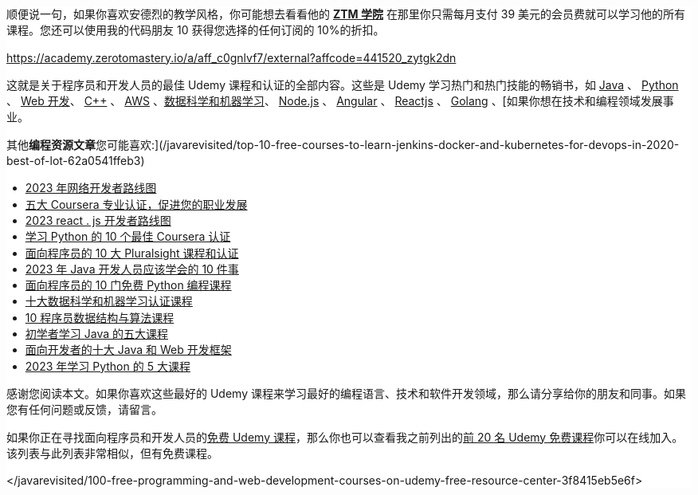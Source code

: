 顺便说一句，如果你喜欢安德烈的教学风格，你可能想去看看他的 [**ZTM 学院**](https://academy.zerotomastery.io/a/aff_fvgz1fnn/external?affcode=441520_zytgk2dn) 在那里你只需每月支付 39 美元的会员费就可以学习他的所有课程。您还可以使用我的代码朋友 10 获得您选择的任何订阅的 10%的折扣。

<https://academy.zerotomastery.io/a/aff_c0gnlvf7/external?affcode=441520_zytgk2dn>  

这就是关于程序员和开发人员的最佳 Udemy 课程和认证的全部内容。这些是 Udemy 学习热门和热门技能的畅销书，如 [Java](https://javarevisited.blogspot.com/2020/04/top-5-courses-to-become-full-stack-java-developer-with-Angular-and-Reactjs.html#axzz6Nq9yk7Sc) 、 [Python](/javarevisited/8-projects-you-can-buil-to-learn-python-in-2020-251dd5350d56) 、 [Web 开发](https://dev.to/javinpaul/top-6-courses-to-learn-web-development-best-of-lot-2fae)、 [C++](/javarevisited/top-10-courses-to-learn-c-for-beginners-best-and-free-4afc262a544e) 、 [AWS](/javarevisited/top-10-courses-to-learn-amazon-web-services-aws-cloud-in-2020-best-and-free-317f10d7c21d) 、[数据科学和机器学习](/javarevisited/my-favorite-data-science-and-machine-learning-courses-from-coursera-udemy-and-pluralsight-eafc73acc73f)、 [Node.js](/javarevisited/7-free-courses-to-learn-node-js-in-2020-2f1dd6722b49?source=---------10------------------) 、 [Angular](/javarevisited/10-courses-to-learn-angular-for-web-development-6da1bd2856dc) 、 [Reactjs](/javarevisited/top-10-free-courses-to-learn-react-js-c14edbd3b35f?source=extreme_main_feed----d3a191ac6ed-----5-1--------------------561c2dc6_a2b4_41e0_b7be_1d97edbf631c--8) 、 [Golang](/javarevisited/7-online-courses-to-learn-golang-or-go-programming-languages-in-2020-f599a25cf14a) 、[如果你想在技术和编程领域发展事业。

其他**编程资源文章**您可能喜欢:](/javarevisited/top-10-free-courses-to-learn-jenkins-docker-and-kubernetes-for-devops-in-2020-best-of-lot-62a0541ffeb3)

*   [2023 年网络开发者路线图](https://hackernoon.com/the-2019-web-developer-roadmap-ab89ac3c380e)
*   [五大 Coursera 专业认证，促进您的职业发展](https://javarevisited.blogspot.com/2019/10/top-5-coursera-professional-certificates-for-programmers-IT-professionals.html)
*   [2023 react . js 开发者路线图](https://javarevisited.blogspot.com/2018/10/the-2018-react-developer-roadmap.html)
*   [学习 Python 的 10 个最佳 Coursera 认证](https://javarevisited.blogspot.com/2020/02/10-best-coursera-courses--for-python.html)
*   [面向程序员的 10 大 Pluralsight 课程和认证](https://javarevisited.blogspot.com/2017/12/top-10-pluralsight-courses-java-and-web-developers.html)
*   [2023 年 Java 开发人员应该学会的 10 件事](https://javarevisited.blogspot.com/2017/12/10-things-java-programmers-should-learn.html#axzz5atl0BngO)
*   [面向程序员的 10 门免费 Python 编程课程](https://hackernoon.com/10-free-python-programming-courses-for-beginners-to-learn-online-38312f3b9912)
*   [十大数据科学和机器学习认证课程](https://hackernoon.com/10-machine-learning-data-science-and-deep-learning-courses-for-programmers-7edc56078cde)
*   [10 程序员数据结构与算法课程](https://www.java67.com/2019/02/top-10-free-algorithms-and-data.html)
*   [初学者学习 Java 的五大课程](https://javarevisited.blogspot.com/2018/05/top-5-java-courses-for-beginners-to-learn-online.html)
*   [面向开发者的十大 Java 和 Web 开发框架](http://javarevisited.blogspot.sg/2018/01/top-10-udemy-courses-for-java-and-web-developers.html)
*   [2023 年学习 Python 的 5 大课程](https://dzone.com/articles/top-5-courses-to-learn-python-in-2018-best-of-lot)

感谢您阅读本文。如果你喜欢这些最好的 Udemy 课程来学习最好的编程语言、技术和软件开发领域，那么请分享给你的朋友和同事。如果您有任何问题或反馈，请留言。

如果你正在寻找面向程序员和开发人员的[免费 Udemy 课程](/javarevisited/10-free-angular-and-react-js-courses-from-udemy-and-coursera-best-of-lot-e67f7d811e6b)，那么你也可以查看我之前列出的[前 20 名 Udemy 免费课程](/javarevisited/100-free-programming-and-web-development-courses-on-udemy-free-resource-center-3f8415eb5e6f)你可以在线加入。该列表与此列表非常相似，但有免费课程。

</javarevisited/100-free-programming-and-web-development-courses-on-udemy-free-resource-center-3f8415eb5e6f> 